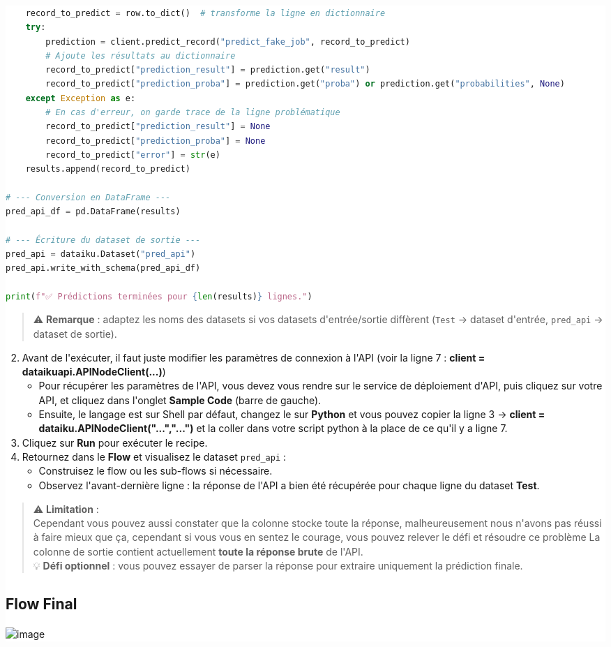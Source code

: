 ```python
    record_to_predict = row.to_dict()  # transforme la ligne en dictionnaire
    try:
        prediction = client.predict_record("predict_fake_job", record_to_predict)
        # Ajoute les résultats au dictionnaire
        record_to_predict["prediction_result"] = prediction.get("result")
        record_to_predict["prediction_proba"] = prediction.get("proba") or prediction.get("probabilities", None)
    except Exception as e:
        # En cas d'erreur, on garde trace de la ligne problématique
        record_to_predict["prediction_result"] = None
        record_to_predict["prediction_proba"] = None
        record_to_predict["error"] = str(e)
    results.append(record_to_predict)

# --- Conversion en DataFrame ---
pred_api_df = pd.DataFrame(results)

# --- Écriture du dataset de sortie ---
pred_api = dataiku.Dataset("pred_api")
pred_api.write_with_schema(pred_api_df)

print(f"✅ Prédictions terminées pour {len(results)} lignes.")

```

> ⚠️ **Remarque** : adaptez les noms des datasets si vos datasets d'entrée/sortie diffèrent (`Test` → dataset d'entrée, `pred_api` → dataset de sortie).

2. Avant de l'exécuter, il faut juste modifier les paramètres de connexion à l'API (voir la ligne 7 : **client = dataikuapi.APINodeClient(...)**)
   - Pour récupérer les paramètres de l'API, vous devez vous rendre sur le service de déploiement d'API, puis cliquez sur votre API, et cliquez dans l'onglet **Sample Code** (barre de gauche).
   - Ensuite, le langage est sur Shell par défaut, changez le sur **Python** et vous pouvez copier la ligne 3 -> **client = dataiku.APINodeClient("...","...")** et la coller dans votre script python à la place de ce qu'il y a ligne 7.
3. Cliquez sur **Run** pour exécuter le recipe.  
4. Retournez dans le **Flow** et visualisez le dataset `pred_api` :
   - Construisez le flow ou les sub-flows si nécessaire.  
   - Observez l'avant-dernière ligne : la réponse de l'API a bien été récupérée pour chaque ligne du dataset **Test**.

> ⚠️ **Limitation** :  
> Cependant vous pouvez aussi constater que la colonne stocke toute la réponse, malheureusement nous n'avons pas réussi à faire mieux que ça, cependant si vous vous en sentez le courage, vous pouvez relever le défi et résoudre ce problème
> La colonne de sortie contient actuellement **toute la réponse brute** de l'API.  
> 💡 **Défi optionnel** : vous pouvez essayer de parser la réponse pour extraire uniquement la prédiction finale.

## Flow Final 
<img width="967" height="448" alt="image" src="https://github.com/user-attachments/assets/2c1478b2-84ee-4aad-a147-bdf9b9938f2b" />
